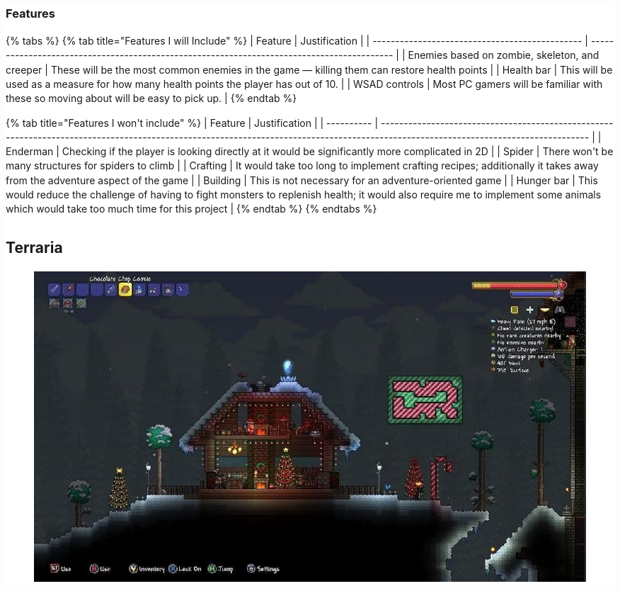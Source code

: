 ### Features

{% tabs %}
{% tab title="Features I will Include" %}
| Feature                                        | Justification                                                                              |
| ---------------------------------------------- | ------------------------------------------------------------------------------------------ |
| Enemies based on zombie, skeleton, and creeper | These will be the most common enemies in the game — killing them can restore health points |
| Health bar                                     | This will be used as a measure for how many health points the player has out of 10.        |
| WSAD controls                                  | Most PC gamers will be familiar with these so moving about will be easy to pick up.        |
{% endtab %}

{% tab title="Features I won't include" %}
| Feature    | Justification                                                                                                                                                                       |
| ---------- | ----------------------------------------------------------------------------------------------------------------------------------------------------------------------------------- |
| Enderman   | Checking if the player is looking directly at it would be significantly more complicated in 2D                                                                                      |
| Spider     | There won't be many structures for spiders to climb                                                                                                                                 |
| Crafting   | It would take too long to implement crafting recipes; additionally it takes away from the adventure aspect of the game                                                              |
| Building   | This is not necessary for an adventure-oriented game                                                                                                                                |
| Hunger bar | This would reduce the challenge of having to fight monsters to replenish health; it would also require me to implement some animals which would take too much time for this project |
{% endtab %}
{% endtabs %}

## Terraria

<figure><img src="../.gitbook/assets/image (13) (1).png" alt=""><figcaption></figcaption></figure>
